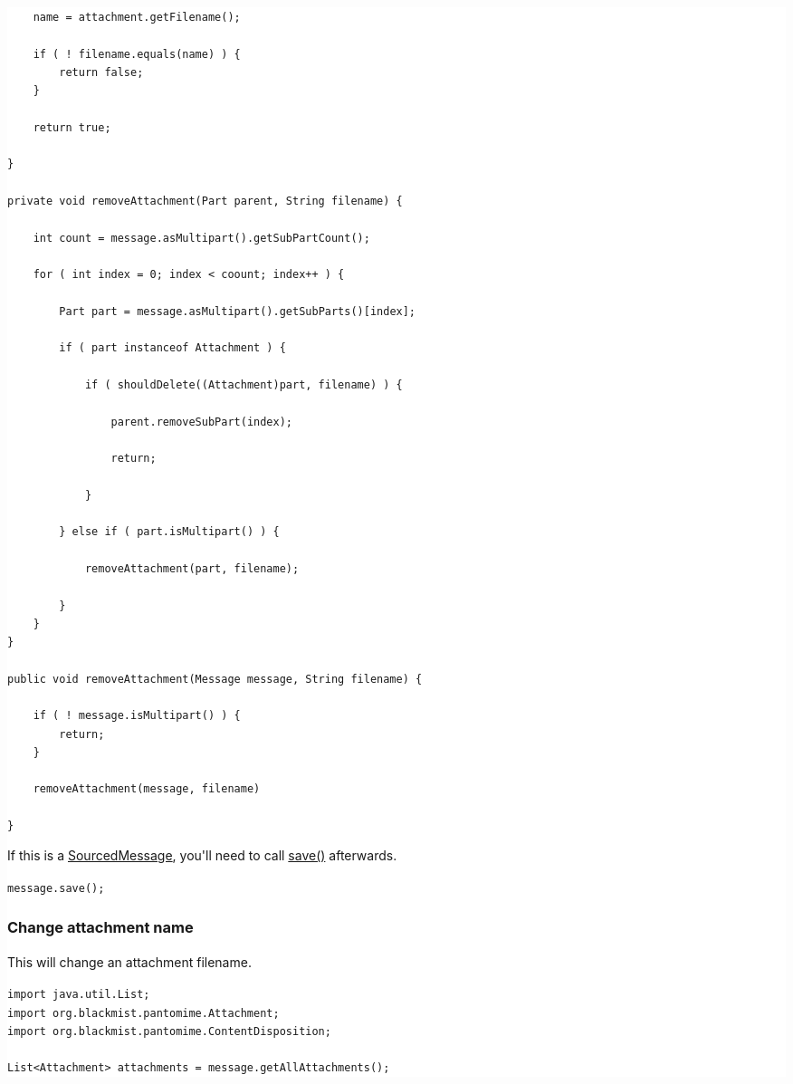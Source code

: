 		name = attachment.getFilename();
		
		if ( ! filename.equals(name) ) {
			return false;
		}
		
		return true;

	}

	private void removeAttachment(Part parent, String filename) {
	
		int count = message.asMultipart().getSubPartCount();

		for ( int index = 0; index < coount; index++ ) {
		
			Part part = message.asMultipart().getSubParts()[index];
		
			if ( part instanceof Attachment ) {
			
				if ( shouldDelete((Attachment)part, filename) ) {
				
					parent.removeSubPart(index);
					
					return;
					
				}	
				
			} else if ( part.isMultipart() ) {
			
				removeAttachment(part, filename);
				
			}
		} 
	}
	
	public void removeAttachment(Message message, String filename) {

		if ( ! message.isMultipart() ) {
			return;
		}
		
		removeAttachment(message, filename)
		
	}

If this is a [SourcedMessage](http://barbee.bitbucket.org//pantomime/javadocs/org/blackmist/pantomime/SourcedMessage.html), you'll need to call [save()](http://barbee.bitbucket.org//pantomime/javadocs/org/blackmist/pantomime/SourcedMessage.html#save%28%29) afterwards.

	message.save();

### <a id="changeAttachment">Change attachment name</a>

This will change an attachment filename.

	import java.util.List;
	import org.blackmist.pantomime.Attachment;
	import org.blackmist.pantomime.ContentDisposition;

	List<Attachment> attachments = message.getAllAttachments();
	